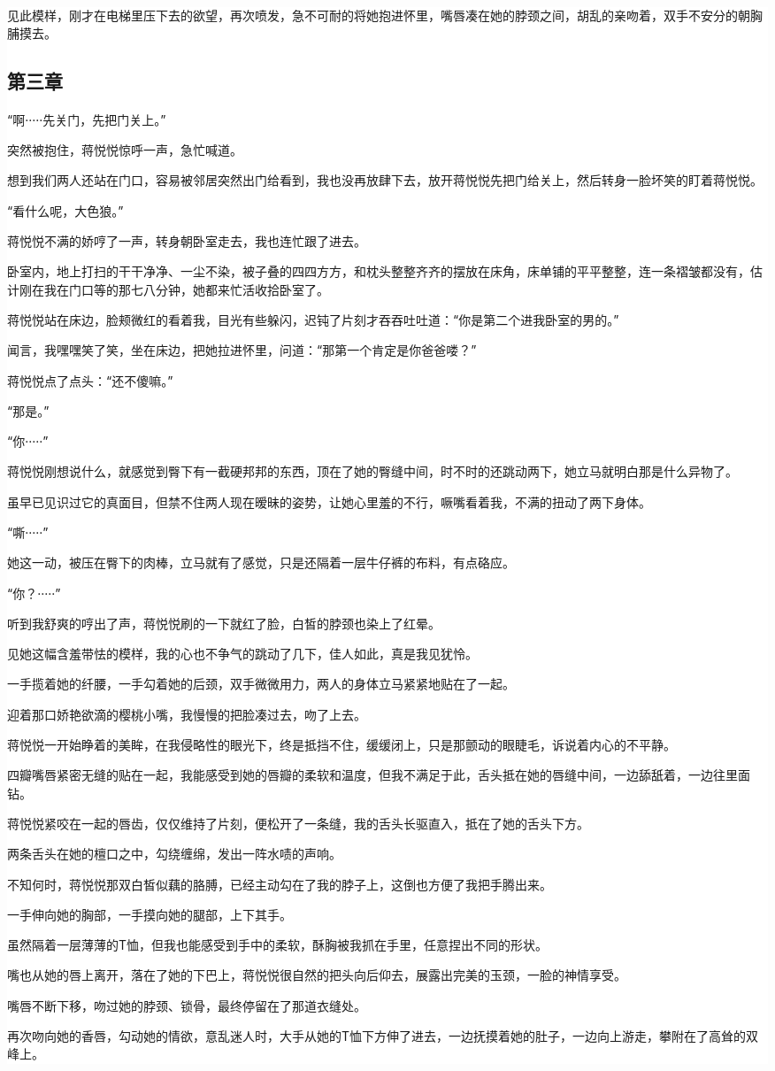 见此模样，刚才在电梯里压下去的欲望，再次喷发，急不可耐的将她抱进怀里，嘴唇凑在她的脖颈之间，胡乱的亲吻着，双手不安分的朝胸脯摸去。


## 第三章


“啊·····先关门，先把门关上。”

突然被抱住，蒋悦悦惊呼一声，急忙喊道。

想到我们两人还站在门口，容易被邻居突然出门给看到，我也没再放肆下去，放开蒋悦悦先把门给关上，然后转身一脸坏笑的盯着蒋悦悦。

“看什么呢，大色狼。”

蒋悦悦不满的娇哼了一声，转身朝卧室走去，我也连忙跟了进去。

卧室内，地上打扫的干干净净、一尘不染，被子叠的四四方方，和枕头整整齐齐的摆放在床角，床单铺的平平整整，连一条褶皱都没有，估计刚在我在门口等的那七八分钟，她都来忙活收拾卧室了。

蒋悦悦站在床边，脸颊微红的看着我，目光有些躲闪，迟钝了片刻才吞吞吐吐道：“你是第二个进我卧室的男的。”

闻言，我嘿嘿笑了笑，坐在床边，把她拉进怀里，问道：“那第一个肯定是你爸爸喽？”

蒋悦悦点了点头：“还不傻嘛。”

“那是。”

“你·····”

蒋悦悦刚想说什么，就感觉到臀下有一截硬邦邦的东西，顶在了她的臀缝中间，时不时的还跳动两下，她立马就明白那是什么异物了。

虽早已见识过它的真面目，但禁不住两人现在暧昧的姿势，让她心里羞的不行，噘嘴看着我，不满的扭动了两下身体。

“嘶·····”

她这一动，被压在臀下的肉棒，立马就有了感觉，只是还隔着一层牛仔裤的布料，有点硌应。

“你？·····”

听到我舒爽的哼出了声，蒋悦悦刷的一下就红了脸，白皙的脖颈也染上了红晕。

见她这幅含羞带怯的模样，我的心也不争气的跳动了几下，佳人如此，真是我见犹怜。

一手揽着她的纤腰，一手勾着她的后颈，双手微微用力，两人的身体立马紧紧地贴在了一起。

迎着那口娇艳欲滴的樱桃小嘴，我慢慢的把脸凑过去，吻了上去。

蒋悦悦一开始睁着的美眸，在我侵略性的眼光下，终是抵挡不住，缓缓闭上，只是那颤动的眼睫毛，诉说着内心的不平静。

四瓣嘴唇紧密无缝的贴在一起，我能感受到她的唇瓣的柔软和温度，但我不满足于此，舌头抵在她的唇缝中间，一边舔舐着，一边往里面钻。

蒋悦悦紧咬在一起的唇齿，仅仅维持了片刻，便松开了一条缝，我的舌头长驱直入，抵在了她的舌头下方。

两条舌头在她的檀口之中，勾绕缠绵，发出一阵水啧的声响。

不知何时，蒋悦悦那双白皙似藕的胳膊，已经主动勾在了我的脖子上，这倒也方便了我把手腾出来。

一手伸向她的胸部，一手摸向她的腿部，上下其手。

虽然隔着一层薄薄的T恤，但我也能感受到手中的柔软，酥胸被我抓在手里，任意捏出不同的形状。

嘴也从她的唇上离开，落在了她的下巴上，蒋悦悦很自然的把头向后仰去，展露出完美的玉颈，一脸的神情享受。

嘴唇不断下移，吻过她的脖颈、锁骨，最终停留在了那道衣缝处。

再次吻向她的香唇，勾动她的情欲，意乱迷人时，大手从她的T恤下方伸了进去，一边抚摸着她的肚子，一边向上游走，攀附在了高耸的双峰上。
